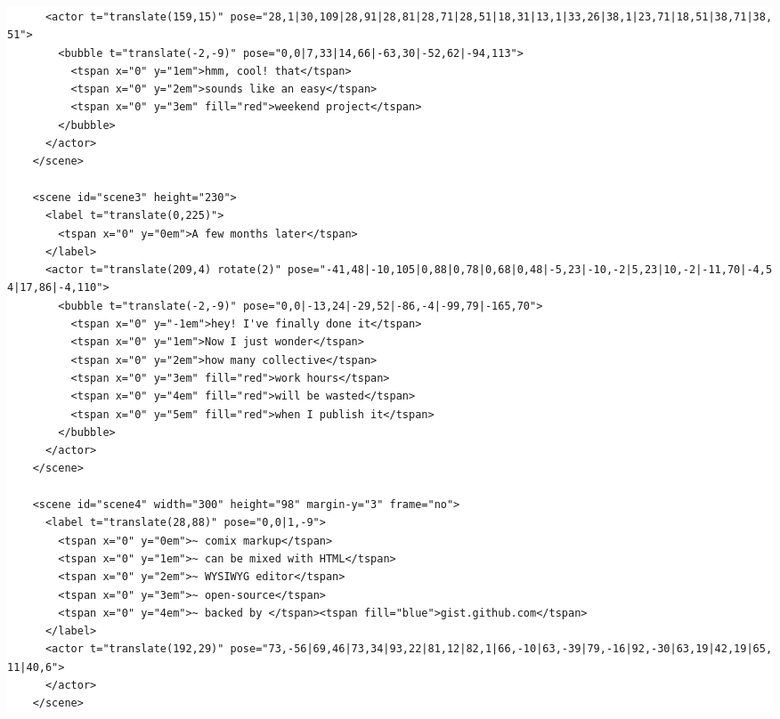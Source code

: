 ```run-cmx <scene id="scene1">
      <actor t="translate(159,15)" pose="28,1|30,109|28,91|28,81|28,71|28,51|18,31|13,1|33,26|38,1|23,71|18,51|38,71|38,51">
        <bubble t="translate(-2,-9)" pose="0,0|7,33|14,66|-63,30|-52,62|-94,113">
          <tspan x="0" y="1em">hmm, cool! that</tspan>
          <tspan x="0" y="2em">sounds like an easy</tspan>
          <tspan x="0" y="3em" fill="red">weekend project</tspan>
        </bubble>
      </actor>
    </scene>

    <scene id="scene3" height="230">
      <label t="translate(0,225)">
        <tspan x="0" y="0em">A few months later</tspan>
      </label>
      <actor t="translate(209,4) rotate(2)" pose="-41,48|-10,105|0,88|0,78|0,68|0,48|-5,23|-10,-2|5,23|10,-2|-11,70|-4,54|17,86|-4,110">
        <bubble t="translate(-2,-9)" pose="0,0|-13,24|-29,52|-86,-4|-99,79|-165,70">
          <tspan x="0" y="-1em">hey! I've finally done it</tspan>
          <tspan x="0" y="1em">Now I just wonder</tspan>
          <tspan x="0" y="2em">how many collective</tspan>
          <tspan x="0" y="3em" fill="red">work hours</tspan>
          <tspan x="0" y="4em" fill="red">will be wasted</tspan>
          <tspan x="0" y="5em" fill="red">when I publish it</tspan>
        </bubble>
      </actor>
    </scene>

    <scene id="scene4" width="300" height="98" margin-y="3" frame="no">
      <label t="translate(28,88)" pose="0,0|1,-9">
        <tspan x="0" y="0em">~ comix markup</tspan>
        <tspan x="0" y="1em">~ can be mixed with HTML</tspan>
        <tspan x="0" y="2em">~ WYSIWYG editor</tspan>
        <tspan x="0" y="3em">~ open-source</tspan>
        <tspan x="0" y="4em">~ backed by </tspan><tspan fill="blue">gist.github.com</tspan>
      </label>
      <actor t="translate(192,29)" pose="73,-56|69,46|73,34|93,22|81,12|82,1|66,-10|63,-39|79,-16|92,-30|63,19|42,19|65,11|40,6">
      </actor>
    </scene>
```
